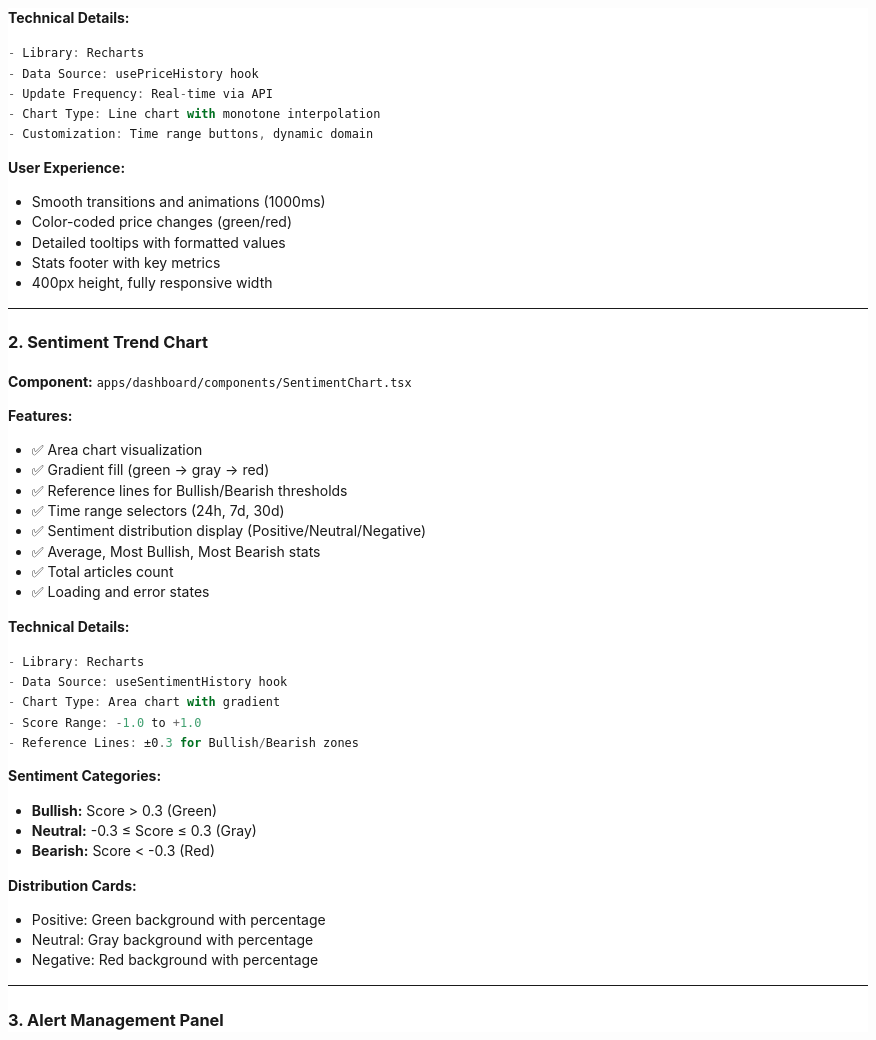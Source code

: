 **Technical Details:**
```typescript
- Library: Recharts
- Data Source: usePriceHistory hook
- Update Frequency: Real-time via API
- Chart Type: Line chart with monotone interpolation
- Customization: Time range buttons, dynamic domain
```

**User Experience:**
- Smooth transitions and animations (1000ms)
- Color-coded price changes (green/red)
- Detailed tooltips with formatted values
- Stats footer with key metrics
- 400px height, fully responsive width

---

### 2. Sentiment Trend Chart

**Component:** `apps/dashboard/components/SentimentChart.tsx`

**Features:**
- ✅ Area chart visualization
- ✅ Gradient fill (green → gray → red)
- ✅ Reference lines for Bullish/Bearish thresholds
- ✅ Time range selectors (24h, 7d, 30d)
- ✅ Sentiment distribution display (Positive/Neutral/Negative)
- ✅ Average, Most Bullish, Most Bearish stats
- ✅ Total articles count
- ✅ Loading and error states

**Technical Details:**
```typescript
- Library: Recharts
- Data Source: useSentimentHistory hook
- Chart Type: Area chart with gradient
- Score Range: -1.0 to +1.0
- Reference Lines: ±0.3 for Bullish/Bearish zones
```

**Sentiment Categories:**
- **Bullish:** Score > 0.3 (Green)
- **Neutral:** -0.3 ≤ Score ≤ 0.3 (Gray)
- **Bearish:** Score < -0.3 (Red)

**Distribution Cards:**
- Positive: Green background with percentage
- Neutral: Gray background with percentage
- Negative: Red background with percentage

---

### 3. Alert Management Panel
